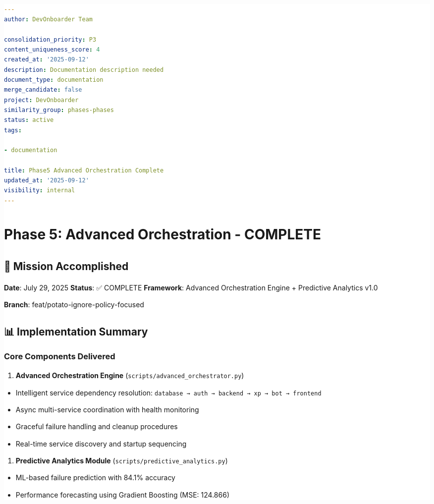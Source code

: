 ```yaml
---
author: DevOnboarder Team

consolidation_priority: P3
content_uniqueness_score: 4
created_at: '2025-09-12'
description: Documentation description needed
document_type: documentation
merge_candidate: false
project: DevOnboarder
similarity_group: phases-phases
status: active
tags:

- documentation

title: Phase5 Advanced Orchestration Complete
updated_at: '2025-09-12'
visibility: internal
---
```


# Phase 5: Advanced Orchestration - COMPLETE

## 🎯 Mission Accomplished

**Date**: July 29, 2025
**Status**: ✅ COMPLETE
**Framework**: Advanced Orchestration Engine + Predictive Analytics v1.0

**Branch**: feat/potato-ignore-policy-focused

## 📊 Implementation Summary

### Core Components Delivered

1. **Advanced Orchestration Engine** (`scripts/advanced_orchestrator.py`)

- Intelligent service dependency resolution: `database → auth → backend → xp → bot → frontend`

- Async multi-service coordination with health monitoring

- Graceful failure handling and cleanup procedures

- Real-time service discovery and startup sequencing

1. **Predictive Analytics Module** (`scripts/predictive_analytics.py`)

- ML-based failure prediction with 84.1% accuracy

- Performance forecasting using Gradient Boosting (MSE: 124.866)
